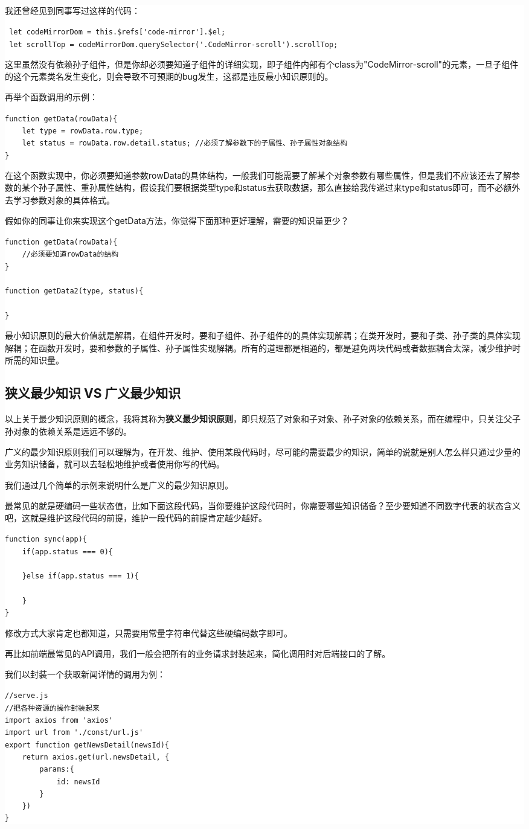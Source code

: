 
我还曾经见到同事写过这样的代码：

     let codeMirrorDom = this.$refs['code-mirror'].$el;
     let scrollTop = codeMirrorDom.querySelector('.CodeMirror-scroll').scrollTop;
    

这里虽然没有依赖孙子组件，但是你却必须要知道子组件的详细实现，即子组件内部有个class为"CodeMirror-scroll"的元素，一旦子组件的这个元素类名发生变化，则会导致不可预期的bug发生，这都是违反最小知识原则的。

再举个函数调用的示例：

    function getData(rowData){
        let type = rowData.row.type;
        let status = rowData.row.detail.status; //必须了解参数下的子属性、孙子属性对象结构
    }
    

在这个函数实现中，你必须要知道参数rowData的具体结构，一般我们可能需要了解某个对象参数有哪些属性，但是我们不应该还去了解参数的某个孙子属性、重孙属性结构，假设我们要根据类型type和status去获取数据，那么直接给我传递过来type和status即可，而不必额外去学习参数对象的具体格式。

假如你的同事让你来实现这个getData方法，你觉得下面那种更好理解，需要的知识量更少？

    function getData(rowData){
        //必须要知道rowData的结构
    }
    
    function getData2(type, status){
        
    }
    

最小知识原则的最大价值就是解耦，在组件开发时，要和子组件、孙子组件的的具体实现解耦；在类开发时，要和子类、孙子类的具体实现解耦；在函数开发时，要和参数的子属性、孙子属性实现解耦。所有的道理都是相通的，都是避免两块代码或者数据耦合太深，减少维护时所需的知识量。

狭义最少知识 VS 广义最少知识
----------------

以上关于最少知识原则的概念，我将其称为**狭义最少知识原则**，即只规范了对象和子对象、孙子对象的依赖关系，而在编程中，只关注父子孙对象的依赖关系是远远不够的。

广义的最少知识原则我们可以理解为，在开发、维护、使用某段代码时，尽可能的需要最少的知识，简单的说就是别人怎么样只通过少量的业务知识储备，就可以去轻松地维护或者使用你写的代码。

我们通过几个简单的示例来说明什么是广义的最少知识原则。

最常见的就是硬编码一些状态值，比如下面这段代码，当你要维护这段代码时，你需要哪些知识储备？至少要知道不同数字代表的状态含义吧，这就是维护这段代码的前提，维护一段代码的前提肯定越少越好。

    function sync(app){
        if(app.status === 0){
            
        }else if(app.status === 1){
            
        }
    }
    

修改方式大家肯定也都知道，只需要用常量字符串代替这些硬编码数字即可。

再比如前端最常见的API调用，我们一般会把所有的业务请求封装起来，简化调用时对后端接口的了解。

我们以封装一个获取新闻详情的调用为例：

    //serve.js
    //把各种资源的操作封装起来
    import axios from 'axios'
    import url from './const/url.js'
    export function getNewsDetail(newsId){
        return axios.get(url.newsDetail, {
            params:{
                id: newsId
            }
        })
    }
    